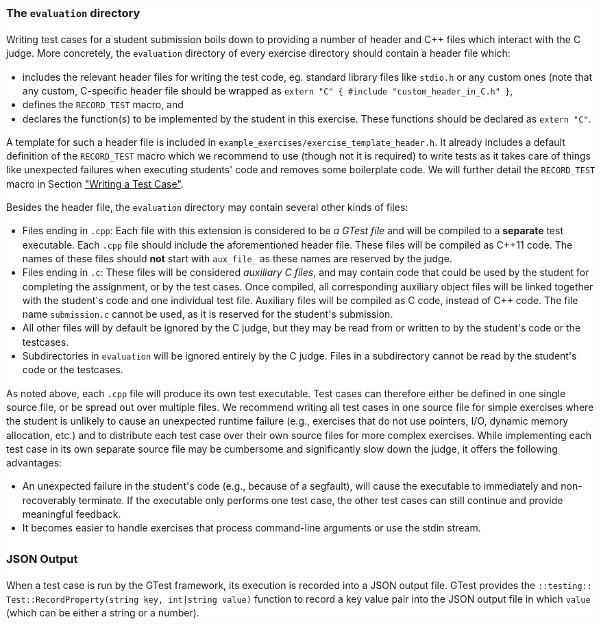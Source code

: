 ### The `evaluation` directory 

Writing test cases for a student submission boils down to providing a number of header and C++ files which interact with the C judge. More concretely, the `evaluation` directory of every exercise directory should contain a header file which:

* includes the relevant header files for writing the test code, eg. standard library files like `stdio.h` or any custom ones (note that any custom, C-specific header file should be wrapped as `extern "C" { #include "custom_header_in_C.h" }`,
* defines the `RECORD_TEST` macro, and
* declares the function(s) to be implemented by the student in this exercise. These functions should be declared as `extern "C"`.

A template for such a header file is included in `example_exercises/exercise_template_header.h`. It already includes a default definition of the `RECORD_TEST` macro which we recommend to use (though not it is required) to write tests as it takes care of things like unexpected failures when executing students' code and removes some boilerplate code. We will further detail the `RECORD_TEST` macro in Section ["Writing a Test Case"](#writing-a-test-case).

Besides the header file, the `evaluation` directory may contain several other kinds of files:

* Files ending in `.cpp`: Each file with this extension is considered to be *a GTest file* and will be compiled to a **separate** test executable. Each `.cpp` file should include the aforementioned header file. These files will be compiled as C++11 code. The names of these files should **not** start with `aux_file_` as these names are reserved by the judge.
* Files ending in `.c`: These files will be considered *auxiliary C files*, and may contain code that could be used by the student for completing the assignment, or by the test cases. Once compiled, all corresponding auxiliary object files will be linked together with the student's code and one individual test file. Auxiliary files will be compiled as C code, instead of C++ code. The file name `submission.c` cannot be used, as it is reserved for the student's submission.
* All other files will by default be ignored by the C judge, but they may be read from or written to by the student's code or the testcases.
* Subdirectories in `evaluation` will be ignored entirely by the C judge. Files in a subdirectory cannot be read by the student's code or the testcases.

As noted above, each `.cpp` file will produce its own test executable. Test cases can therefore either be defined in one single source file, or be spread out over multiple files. 
We recommend writing all test cases in one source file for simple exercises where the student is unlikely to cause an unexpected runtime failure (e.g., exercises that do not use pointers, I/O, dynamic memory allocation, etc.) and to distribute each test case over their own source files for more complex exercises. While implementing each test case in its own separate source file may be cumbersome and significantly slow down the judge, it offers the following advantages:

* An unexpected failure in the student's code (e.g., because of a segfault), will cause the executable to immediately and non-recoverably terminate. If the executable only performs one test case, the other test cases can still continue and provide meaningful feedback.
* It becomes easier to handle exercises that process command-line arguments or use the stdin stream.  

### JSON Output

When a test case is run by the GTest framework, its execution is recorded into a JSON output file. GTest provides the `::testing::Test::RecordProperty(string key, int|string value)` function to record a key value pair into the JSON output file in which `value` (which can be either a string or a number). 
